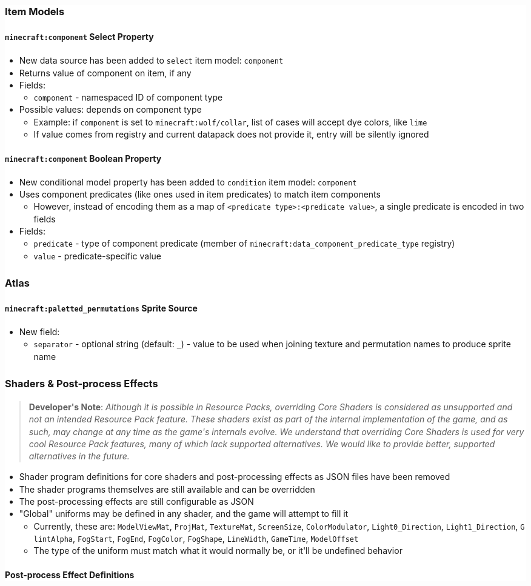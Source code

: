 ### Item Models

#### `minecraft:component` Select Property

-   New data source has been added to `select` item model: `component`
-   Returns value of component on item, if any
-   Fields:
    -   `component` - namespaced ID of component type
-   Possible values: depends on component type
    -   Example: if `component` is set to `minecraft:wolf/collar`, list of cases will accept dye colors, like `lime`
    -   If value comes from registry and current datapack does not provide it, entry will be silently ignored

#### `minecraft:component` Boolean Property

-   New conditional model property has been added to `condition` item model: `component`
-   Uses component predicates (like ones used in item predicates) to match item components
    -   However, instead of encoding them as a map of `<predicate type>:<predicate value>`, a single predicate is encoded in two fields
-   Fields:
    -   `predicate` - type of component predicate (member of `minecraft:data_component_predicate_type` registry)
    -   `value` - predicate-specific value

### Atlas

#### `minecraft:paletted_permutations` Sprite Source

-   New field:
    -   `separator` - optional string (default: `_`) - value to be used when joining texture and permutation names to produce sprite name

### Shaders & Post-process Effects

> **Developer's Note**: _Although it is possible in Resource Packs, overriding Core Shaders is considered as unsupported and not an intended Resource Pack feature. These shaders exist as part of the internal implementation of the game, and as such, may change at any time as the game's internals evolve. We understand that overriding Core Shaders is used for very cool Resource Pack features, many of which lack supported alternatives. We would like to provide better, supported alternatives in the future._

-   Shader program definitions for core shaders and post-processing effects as JSON files have been removed
-   The shader programs themselves are still available and can be overridden
-   The post-processing effects are still configurable as JSON
-   "Global" uniforms may be defined in any shader, and the game will attempt to fill it
    -   Currently, these are: `ModelViewMat`, `ProjMat`, `TextureMat`, `ScreenSize`, `ColorModulator`, `Light0_Direction`, `Light1_Direction`, `GlintAlpha`, `FogStart`, `FogEnd`, `FogColor`, `FogShape`, `LineWidth`, `GameTime`, `ModelOffset`
    -   The type of the uniform must match what it would normally be, or it'll be undefined behavior

#### Post-process Effect Definitions
